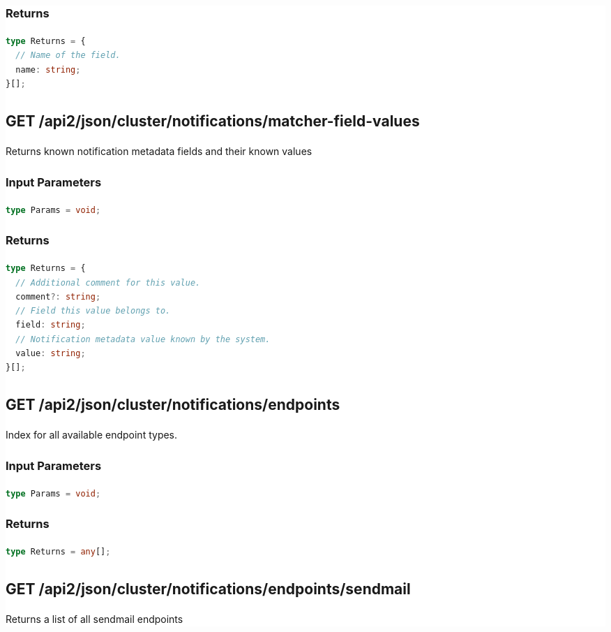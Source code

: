 ### Returns

```ts
type Returns = {
  // Name of the field.
  name: string;
}[];
```

## GET /api2/json/cluster/notifications/matcher-field-values

Returns known notification metadata fields and their known values

### Input Parameters

```ts
type Params = void;
```

### Returns

```ts
type Returns = {
  // Additional comment for this value.
  comment?: string;
  // Field this value belongs to.
  field: string;
  // Notification metadata value known by the system.
  value: string;
}[];
```

## GET /api2/json/cluster/notifications/endpoints

Index for all available endpoint types.

### Input Parameters

```ts
type Params = void;
```

### Returns

```ts
type Returns = any[];
```

## GET /api2/json/cluster/notifications/endpoints/sendmail

Returns a list of all sendmail endpoints
